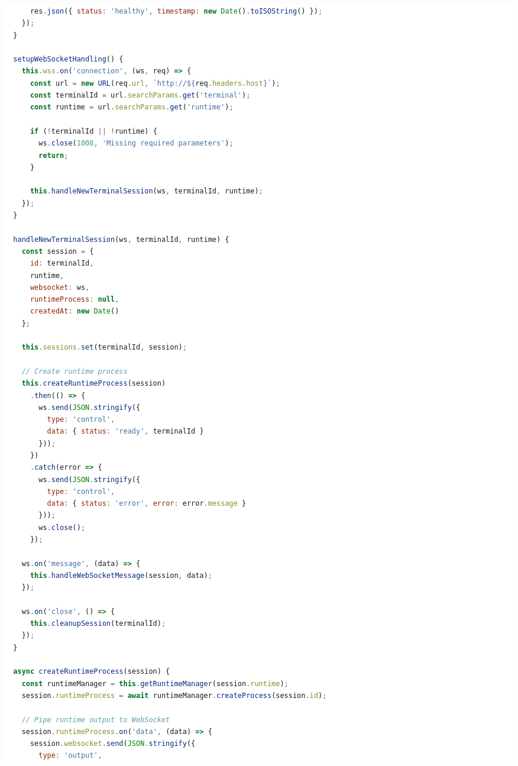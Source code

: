 ```javascript
      res.json({ status: 'healthy', timestamp: new Date().toISOString() });
    });
  }
  
  setupWebSocketHandling() {
    this.wss.on('connection', (ws, req) => {
      const url = new URL(req.url, `http://${req.headers.host}`);
      const terminalId = url.searchParams.get('terminal');
      const runtime = url.searchParams.get('runtime');
      
      if (!terminalId || !runtime) {
        ws.close(1008, 'Missing required parameters');
        return;
      }
      
      this.handleNewTerminalSession(ws, terminalId, runtime);
    });
  }
  
  handleNewTerminalSession(ws, terminalId, runtime) {
    const session = {
      id: terminalId,
      runtime,
      websocket: ws,
      runtimeProcess: null,
      createdAt: new Date()
    };
    
    this.sessions.set(terminalId, session);
    
    // Create runtime process
    this.createRuntimeProcess(session)
      .then(() => {
        ws.send(JSON.stringify({
          type: 'control',
          data: { status: 'ready', terminalId }
        }));
      })
      .catch(error => {
        ws.send(JSON.stringify({
          type: 'control',
          data: { status: 'error', error: error.message }
        }));
        ws.close();
      });
    
    ws.on('message', (data) => {
      this.handleWebSocketMessage(session, data);
    });
    
    ws.on('close', () => {
      this.cleanupSession(terminalId);
    });
  }
  
  async createRuntimeProcess(session) {
    const runtimeManager = this.getRuntimeManager(session.runtime);
    session.runtimeProcess = await runtimeManager.createProcess(session.id);
    
    // Pipe runtime output to WebSocket
    session.runtimeProcess.on('data', (data) => {
      session.websocket.send(JSON.stringify({
        type: 'output',
```